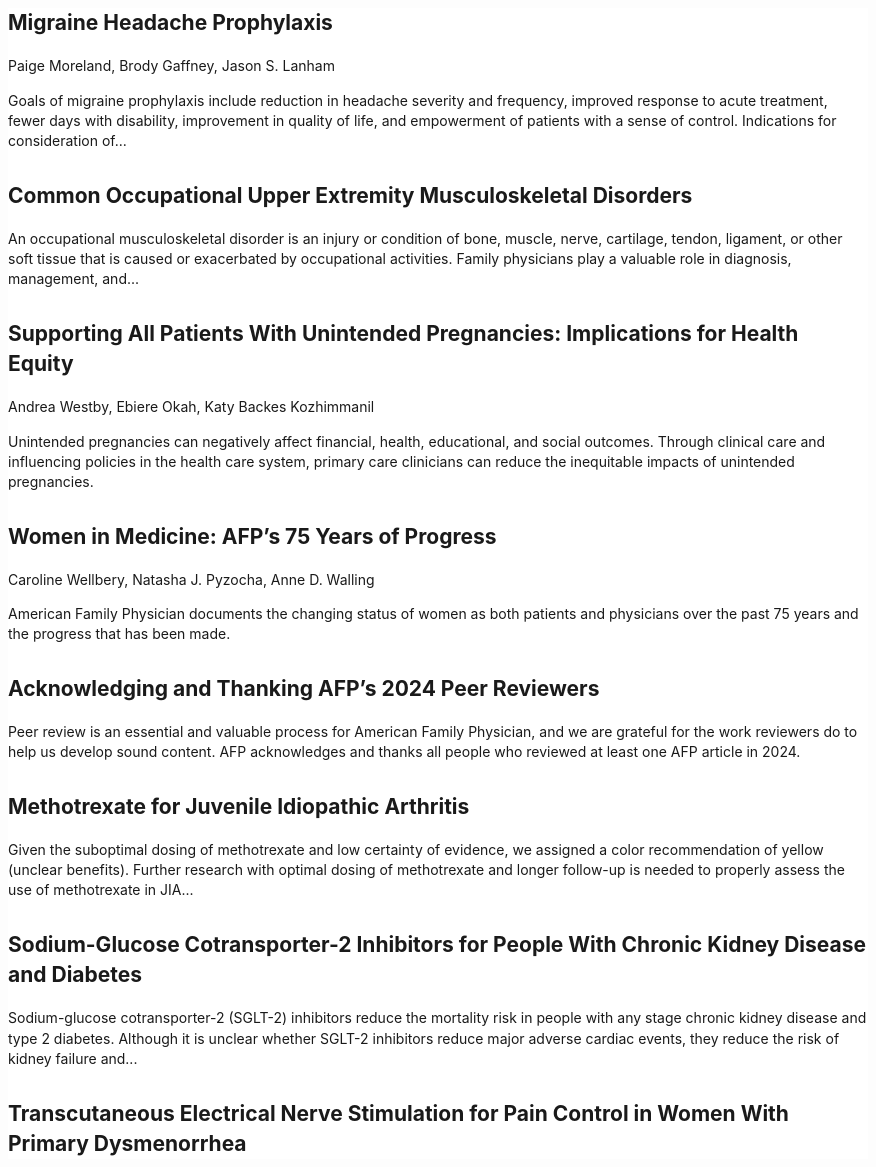 ## Migraine Headache Prophylaxis

Paige Moreland, Brody Gaffney, Jason S. Lanham

Goals of migraine prophylaxis include reduction in headache severity and frequency, improved response to acute treatment, fewer days with disability, improvement in quality of life, and empowerment of patients with a sense of control. Indications for consideration of...

## Common Occupational Upper Extremity Musculoskeletal Disorders

An occupational musculoskeletal disorder is an injury or condition of bone, muscle, nerve, cartilage, tendon, ligament, or other soft tissue that is caused or exacerbated by occupational activities. Family physicians play a valuable role in diagnosis, management, and...

## Supporting All Patients With Unintended Pregnancies: Implications for Health Equity

Andrea Westby, Ebiere Okah, Katy Backes Kozhimmanil

Unintended pregnancies can negatively affect financial, health, educational, and social outcomes. Through clinical care and influencing policies in the health care system, primary care clinicians can reduce the inequitable impacts of unintended pregnancies.

## Women in Medicine: AFP’s 75 Years of Progress

Caroline Wellbery, Natasha J. Pyzocha, Anne D. Walling

American Family Physician documents the changing status of women as both patients and physicians over the past 75 years and the progress that has been made.

## Acknowledging and Thanking AFP’s 2024 Peer Reviewers

Peer review is an essential and valuable process for American Family Physician, and we are grateful for the work reviewers do to help us develop sound content. AFP acknowledges and thanks all people who reviewed at least one AFP article in 2024.

## Methotrexate for Juvenile Idiopathic Arthritis

Given the suboptimal dosing of methotrexate and low certainty of evidence, we assigned a color recommendation of yellow (unclear benefits). Further research with optimal dosing of methotrexate and longer follow-up is needed to properly assess the use of methotrexate in JIA...

## Sodium-Glucose Cotransporter-2 Inhibitors for People With Chronic Kidney Disease and Diabetes

Sodium-glucose cotransporter-2 (SGLT-2) inhibitors reduce the mortality risk in people with any stage chronic kidney disease and type 2 diabetes. Although it is unclear whether SGLT-2 inhibitors reduce major adverse cardiac events, they reduce the risk of kidney failure and...

## Transcutaneous Electrical Nerve Stimulation for Pain Control in Women With Primary Dysmenorrhea
